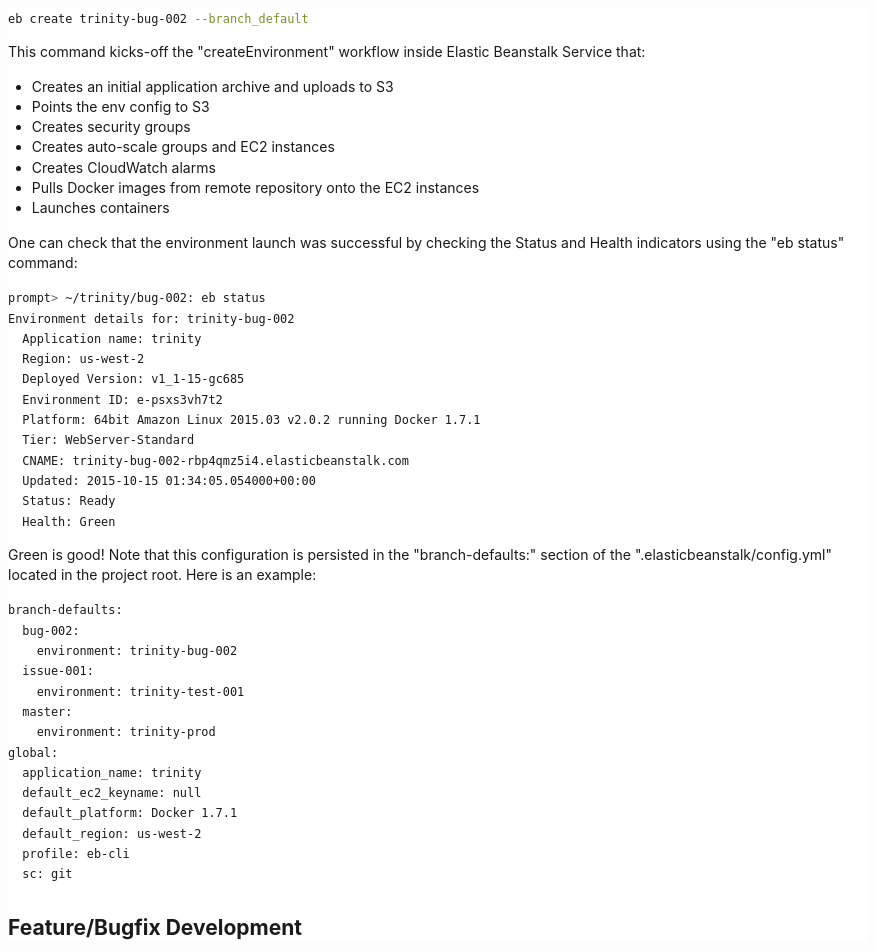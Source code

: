 ~~~bash
eb create trinity-bug-002 --branch_default
~~~

This command kicks-off the "createEnvironment" workflow inside Elastic Beanstalk Service that:

- Creates an initial application archive and uploads to S3
- Points the env config to S3
- Creates security groups
- Creates auto-scale groups and EC2 instances
- Creates CloudWatch alarms
- Pulls Docker images from remote repository onto the EC2 instances
- Launches containers

One can check that the environment launch was successful by checking the Status and Health indicators using the "eb status" command:

~~~bash
prompt> ~/trinity/bug-002: eb status
Environment details for: trinity-bug-002
  Application name: trinity
  Region: us-west-2
  Deployed Version: v1_1-15-gc685
  Environment ID: e-psxs3vh7t2
  Platform: 64bit Amazon Linux 2015.03 v2.0.2 running Docker 1.7.1
  Tier: WebServer-Standard
  CNAME: trinity-bug-002-rbp4qmz5i4.elasticbeanstalk.com
  Updated: 2015-10-15 01:34:05.054000+00:00
  Status: Ready
  Health: Green
~~~ 

Green is good! Note that this configuration is persisted in the "branch-defaults:" section of the ".elasticbeanstalk/config.yml" located in the project root. Here is an example:

~~~bash
branch-defaults:
  bug-002:
    environment: trinity-bug-002
  issue-001:
    environment: trinity-test-001
  master:
    environment: trinity-prod
global:
  application_name: trinity
  default_ec2_keyname: null
  default_platform: Docker 1.7.1
  default_region: us-west-2
  profile: eb-cli
  sc: git
~~~ 
## 

## Feature/Bugfix Development
